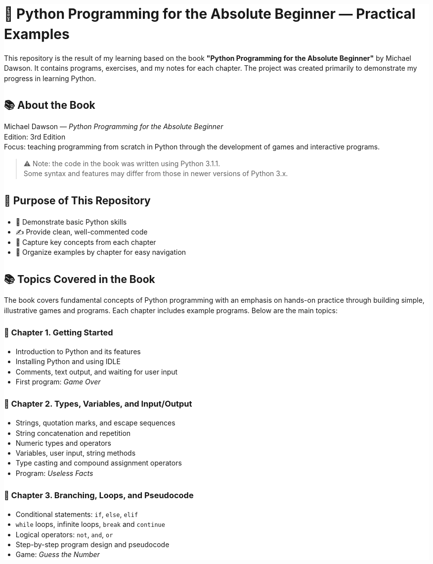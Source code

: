 # 🐍 Python Programming for the Absolute Beginner — Practical Examples

This repository is the result of my learning based on the book **"Python Programming for the Absolute Beginner"** by Michael Dawson. It contains programs, exercises, and my notes for each chapter. The project was created primarily to demonstrate my progress in learning Python.

## 📚 About the Book

Michael Dawson — *Python Programming for the Absolute Beginner*  
Edition: 3rd Edition  
Focus: teaching programming from scratch in Python through the development of games and interactive programs.  
> ⚠️ Note: the code in the book was written using Python 3.1.1.  
> Some syntax and features may differ from those in newer versions of Python 3.x.

## 🎯 Purpose of This Repository

- 📌 Demonstrate basic Python skills  
- ✍️ Provide clean, well-commented code  
- 🧠 Capture key concepts from each chapter  
- 📂 Organize examples by chapter for easy navigation  

## 📚 Topics Covered in the Book

The book covers fundamental concepts of Python programming with an emphasis on hands-on practice through building simple, illustrative games and programs. Each chapter includes example programs. Below are the main topics:

### 📘 Chapter 1. Getting Started

- Introduction to Python and its features  
- Installing Python and using IDLE  
- Comments, text output, and waiting for user input  
- First program: *Game Over*

### 📘 Chapter 2. Types, Variables, and Input/Output

- Strings, quotation marks, and escape sequences  
- String concatenation and repetition  
- Numeric types and operators  
- Variables, user input, string methods  
- Type casting and compound assignment operators  
- Program: *Useless Facts*

### 📘 Chapter 3. Branching, Loops, and Pseudocode

- Conditional statements: `if`, `else`, `elif`  
- `while` loops, infinite loops, `break` and `continue`  
- Logical operators: `not`, `and`, `or`  
- Step-by-step program design and pseudocode  
- Game: *Guess the Number*
